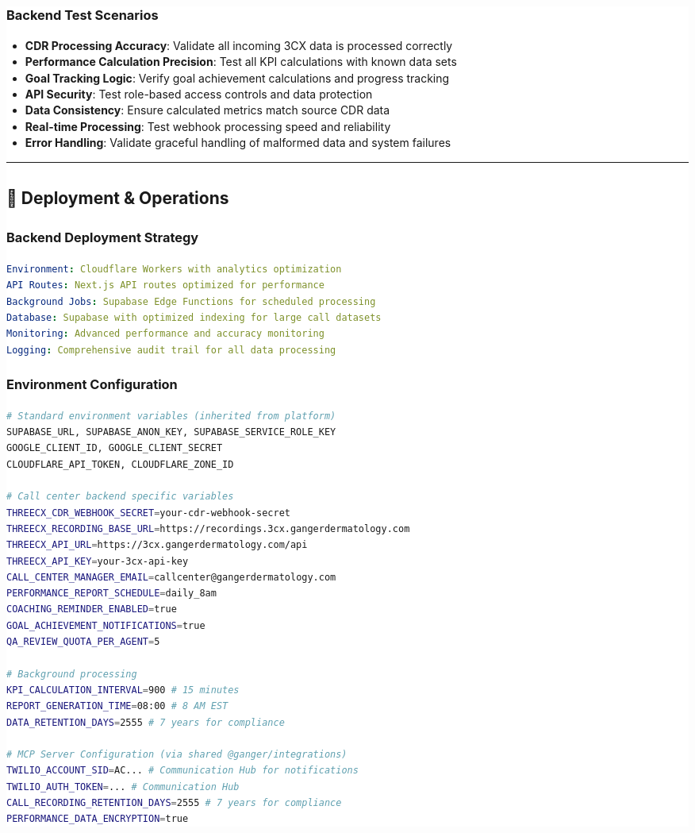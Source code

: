 ### **Backend Test Scenarios**
- **CDR Processing Accuracy**: Validate all incoming 3CX data is processed correctly
- **Performance Calculation Precision**: Test all KPI calculations with known data sets
- **Goal Tracking Logic**: Verify goal achievement calculations and progress tracking
- **API Security**: Test role-based access controls and data protection
- **Data Consistency**: Ensure calculated metrics match source CDR data
- **Real-time Processing**: Test webhook processing speed and reliability
- **Error Handling**: Validate graceful handling of malformed data and system failures

---

## 🚀 Deployment & Operations

### **Backend Deployment Strategy**
```yaml
Environment: Cloudflare Workers with analytics optimization
API Routes: Next.js API routes optimized for performance
Background Jobs: Supabase Edge Functions for scheduled processing
Database: Supabase with optimized indexing for large call datasets
Monitoring: Advanced performance and accuracy monitoring
Logging: Comprehensive audit trail for all data processing
```

### **Environment Configuration**
```bash
# Standard environment variables (inherited from platform)
SUPABASE_URL, SUPABASE_ANON_KEY, SUPABASE_SERVICE_ROLE_KEY
GOOGLE_CLIENT_ID, GOOGLE_CLIENT_SECRET
CLOUDFLARE_API_TOKEN, CLOUDFLARE_ZONE_ID

# Call center backend specific variables
THREECX_CDR_WEBHOOK_SECRET=your-cdr-webhook-secret
THREECX_RECORDING_BASE_URL=https://recordings.3cx.gangerdermatology.com
THREECX_API_URL=https://3cx.gangerdermatology.com/api
THREECX_API_KEY=your-3cx-api-key
CALL_CENTER_MANAGER_EMAIL=callcenter@gangerdermatology.com
PERFORMANCE_REPORT_SCHEDULE=daily_8am
COACHING_REMINDER_ENABLED=true
GOAL_ACHIEVEMENT_NOTIFICATIONS=true
QA_REVIEW_QUOTA_PER_AGENT=5

# Background processing
KPI_CALCULATION_INTERVAL=900 # 15 minutes
REPORT_GENERATION_TIME=08:00 # 8 AM EST
DATA_RETENTION_DAYS=2555 # 7 years for compliance

# MCP Server Configuration (via shared @ganger/integrations)
TWILIO_ACCOUNT_SID=AC... # Communication Hub for notifications
TWILIO_AUTH_TOKEN=... # Communication Hub
CALL_RECORDING_RETENTION_DAYS=2555 # 7 years for compliance
PERFORMANCE_DATA_ENCRYPTION=true
```
